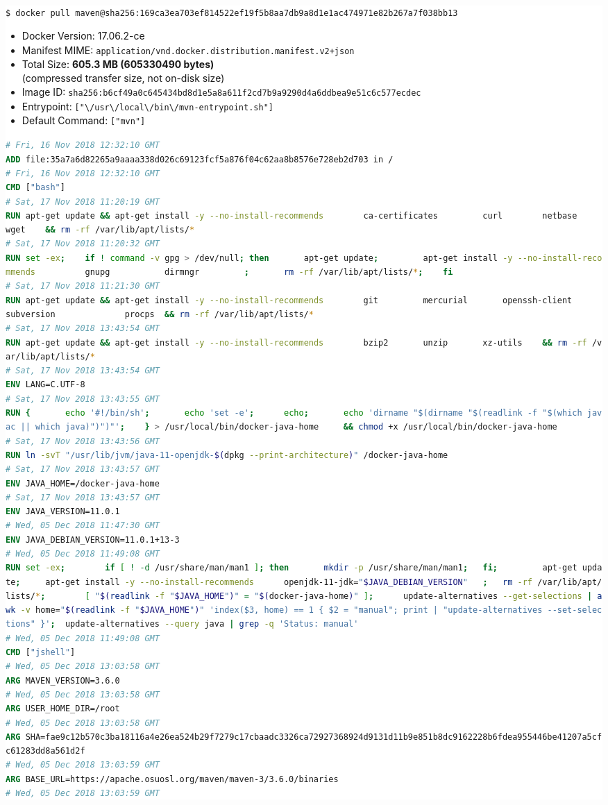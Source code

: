 ```console
$ docker pull maven@sha256:169ca3ea703ef814522ef19f5b8aa7db9a8d1e1ac474971e82b267a7f038bb13
```

-	Docker Version: 17.06.2-ce
-	Manifest MIME: `application/vnd.docker.distribution.manifest.v2+json`
-	Total Size: **605.3 MB (605330490 bytes)**  
	(compressed transfer size, not on-disk size)
-	Image ID: `sha256:b6cf49a0c645434bd8d1e5a8a611f2cd7b9a9290d4a6ddbea9e51c6c577ecdec`
-	Entrypoint: `["\/usr\/local\/bin\/mvn-entrypoint.sh"]`
-	Default Command: `["mvn"]`

```dockerfile
# Fri, 16 Nov 2018 12:32:10 GMT
ADD file:35a7a6d82265a9aaaa338d026c69123fcf5a876f04c62aa8b8576e728eb2d703 in / 
# Fri, 16 Nov 2018 12:32:10 GMT
CMD ["bash"]
# Sat, 17 Nov 2018 11:20:19 GMT
RUN apt-get update && apt-get install -y --no-install-recommends 		ca-certificates 		curl 		netbase 		wget 	&& rm -rf /var/lib/apt/lists/*
# Sat, 17 Nov 2018 11:20:32 GMT
RUN set -ex; 	if ! command -v gpg > /dev/null; then 		apt-get update; 		apt-get install -y --no-install-recommends 			gnupg 			dirmngr 		; 		rm -rf /var/lib/apt/lists/*; 	fi
# Sat, 17 Nov 2018 11:21:30 GMT
RUN apt-get update && apt-get install -y --no-install-recommends 		git 		mercurial 		openssh-client 		subversion 				procps 	&& rm -rf /var/lib/apt/lists/*
# Sat, 17 Nov 2018 13:43:54 GMT
RUN apt-get update && apt-get install -y --no-install-recommends 		bzip2 		unzip 		xz-utils 	&& rm -rf /var/lib/apt/lists/*
# Sat, 17 Nov 2018 13:43:54 GMT
ENV LANG=C.UTF-8
# Sat, 17 Nov 2018 13:43:55 GMT
RUN { 		echo '#!/bin/sh'; 		echo 'set -e'; 		echo; 		echo 'dirname "$(dirname "$(readlink -f "$(which javac || which java)")")"'; 	} > /usr/local/bin/docker-java-home 	&& chmod +x /usr/local/bin/docker-java-home
# Sat, 17 Nov 2018 13:43:56 GMT
RUN ln -svT "/usr/lib/jvm/java-11-openjdk-$(dpkg --print-architecture)" /docker-java-home
# Sat, 17 Nov 2018 13:43:57 GMT
ENV JAVA_HOME=/docker-java-home
# Sat, 17 Nov 2018 13:43:57 GMT
ENV JAVA_VERSION=11.0.1
# Wed, 05 Dec 2018 11:47:30 GMT
ENV JAVA_DEBIAN_VERSION=11.0.1+13-3
# Wed, 05 Dec 2018 11:49:08 GMT
RUN set -ex; 		if [ ! -d /usr/share/man/man1 ]; then 		mkdir -p /usr/share/man/man1; 	fi; 		apt-get update; 	apt-get install -y --no-install-recommends 		openjdk-11-jdk="$JAVA_DEBIAN_VERSION" 	; 	rm -rf /var/lib/apt/lists/*; 		[ "$(readlink -f "$JAVA_HOME")" = "$(docker-java-home)" ]; 		update-alternatives --get-selections | awk -v home="$(readlink -f "$JAVA_HOME")" 'index($3, home) == 1 { $2 = "manual"; print | "update-alternatives --set-selections" }'; 	update-alternatives --query java | grep -q 'Status: manual'
# Wed, 05 Dec 2018 11:49:08 GMT
CMD ["jshell"]
# Wed, 05 Dec 2018 13:03:58 GMT
ARG MAVEN_VERSION=3.6.0
# Wed, 05 Dec 2018 13:03:58 GMT
ARG USER_HOME_DIR=/root
# Wed, 05 Dec 2018 13:03:58 GMT
ARG SHA=fae9c12b570c3ba18116a4e26ea524b29f7279c17cbaadc3326ca72927368924d9131d11b9e851b8dc9162228b6fdea955446be41207a5cfc61283dd8a561d2f
# Wed, 05 Dec 2018 13:03:59 GMT
ARG BASE_URL=https://apache.osuosl.org/maven/maven-3/3.6.0/binaries
# Wed, 05 Dec 2018 13:03:59 GMT
```